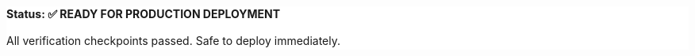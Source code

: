 
**Status: ✅ READY FOR PRODUCTION DEPLOYMENT**

All verification checkpoints passed. Safe to deploy immediately.